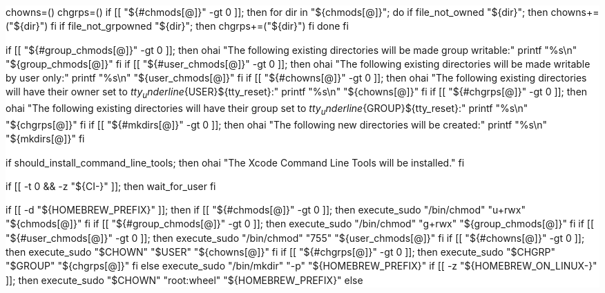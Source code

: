 chowns=()
chgrps=()
if [[ "${#chmods[@]}" -gt 0 ]]; then
  for dir in "${chmods[@]}"; do
    if file_not_owned "${dir}"; then
      chowns+=("${dir}")
    fi
    if file_not_grpowned "${dir}"; then
      chgrps+=("${dir}")
    fi
  done
fi

if [[ "${#group_chmods[@]}" -gt 0 ]]; then
  ohai "The following existing directories will be made group writable:"
  printf "%s\n" "${group_chmods[@]}"
fi
if [[ "${#user_chmods[@]}" -gt 0 ]]; then
  ohai "The following existing directories will be made writable by user only:"
  printf "%s\n" "${user_chmods[@]}"
fi
if [[ "${#chowns[@]}" -gt 0 ]]; then
  ohai "The following existing directories will have their owner set to ${tty_underline}${USER}${tty_reset}:"
  printf "%s\n" "${chowns[@]}"
fi
if [[ "${#chgrps[@]}" -gt 0 ]]; then
  ohai "The following existing directories will have their group set to ${tty_underline}${GROUP}${tty_reset}:"
  printf "%s\n" "${chgrps[@]}"
fi
if [[ "${#mkdirs[@]}" -gt 0 ]]; then
  ohai "The following new directories will be created:"
  printf "%s\n" "${mkdirs[@]}"
fi

if should_install_command_line_tools; then
  ohai "The Xcode Command Line Tools will be installed."
fi

if [[ -t 0 && -z "${CI-}" ]]; then
  wait_for_user
fi

if [[ -d "${HOMEBREW_PREFIX}" ]]; then
  if [[ "${#chmods[@]}" -gt 0 ]]; then
    execute_sudo "/bin/chmod" "u+rwx" "${chmods[@]}"
  fi
  if [[ "${#group_chmods[@]}" -gt 0 ]]; then
    execute_sudo "/bin/chmod" "g+rwx" "${group_chmods[@]}"
  fi
  if [[ "${#user_chmods[@]}" -gt 0 ]]; then
    execute_sudo "/bin/chmod" "755" "${user_chmods[@]}"
  fi
  if [[ "${#chowns[@]}" -gt 0 ]]; then
    execute_sudo "$CHOWN" "$USER" "${chowns[@]}"
  fi
  if [[ "${#chgrps[@]}" -gt 0 ]]; then
    execute_sudo "$CHGRP" "$GROUP" "${chgrps[@]}"
  fi
else
  execute_sudo "/bin/mkdir" "-p" "${HOMEBREW_PREFIX}"
  if [[ -z "${HOMEBREW_ON_LINUX-}" ]]; then
    execute_sudo "$CHOWN" "root:wheel" "${HOMEBREW_PREFIX}"
  else